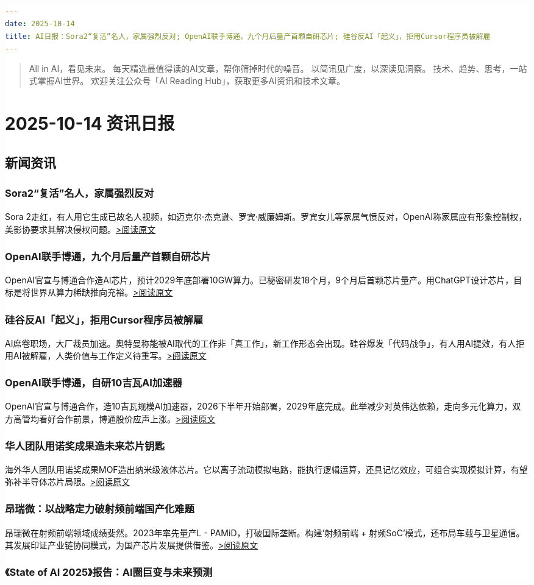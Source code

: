 ```yaml
---
date: 2025-10-14
title: AI日报：Sora2“复活”名人，家属强烈反对; OpenAI联手博通，九个月后量产首颗自研芯片; 硅谷反AI「起义」，拒用Cursor程序员被解雇
---
```


> All in AI，看见未来。 每天精选最值得读的AI文章，帮你筛掉时代的噪音。 以简讯见广度，以深读见洞察。 技术、趋势、思考，一站式掌握AI世界。
> 欢迎关注公众号「AI Reading Hub」，获取更多AI资讯和技术文章。

# 2025-10-14 资讯日报

## 新闻资讯

### Sora2“复活”名人，家属强烈反对

Sora 2走红，有人用它生成已故名人视频，如迈克尔·杰克逊、罗宾·威廉姆斯。罗宾女儿等家属气愤反对，OpenAI称家属应有形象控制权，美影协要求其解决侵权问题。[>阅读原文](https://mp.weixin.qq.com/s?__biz=MzIzNjc1NzUzMw==&chksm=e91a98d697483f109781020785e11f84834cf7bd340631c80f0fcf20ab9f0a5c4e45893e67c9&idx=3&mid=2247831976&sn=e43b48ba8848b1ccb355b81c041d642d#rd)

### OpenAI联手博通，九个月后量产首颗自研芯片

OpenAI官宣与博通合作造AI芯片，预计2029年底部署10GW算力。已秘密研发18个月，9个月后首颗芯片量产。用ChatGPT设计芯片，目标是将世界从算力稀缺推向充裕。[>阅读原文](https://mp.weixin.qq.com/s?__biz=MzI3MTA0MTk1MA==&chksm=f09bef9be374d6a05aa44149f90f3656b6087dc7da03893c91effc83a1b398ee55152bb47d49&idx=1&mid=2652634105&sn=a3fe4379f95c1c9bc416f5c7a849a450#rd)

### 硅谷反AI「起义」，拒用Cursor程序员被解雇

AI席卷职场，大厂裁员加速。奥特曼称能被AI取代的工作非「真工作」，新工作形态会出现。硅谷爆发「代码战争」，有人用AI提效，有人拒用AI被解雇，人类价值与工作定义待重写。[>阅读原文](https://mp.weixin.qq.com/s?__biz=MzI3MTA0MTk1MA==&chksm=f0386e6cfffc978119a4ee3187093e82c6be99e94fd616e13eb879b96b7d83b14b0f7eb3a898&idx=1&mid=2652634033&sn=59a1fe7d29d5dca8ccc5793bdb1f8237#rd)

### OpenAI联手博通，自研10吉瓦AI加速器

OpenAI官宣与博通合作，造10吉瓦规模AI加速器，2026下半年开始部署，2029年底完成。此举减少对英伟达依赖，走向多元化算力，双方高管均看好合作前景，博通股价应声上涨。[>阅读原文](https://mp.weixin.qq.com/s?__biz=MzA3MzI4MjgzMw==&chksm=8556dedcc17bcc5e1b59b261cbadcee6d8cc1173e02e9c58211c5ac72de5cb83bfad6b204b2a&idx=1&mid=2650995185&sn=431ce6924143864cae47da3e6e59e366#rd)

### 华人团队用诺奖成果造未来芯片钥匙

海外华人团队用诺奖成果MOF造出纳米级液体芯片。它以离子流动模拟电路，能执行逻辑运算，还具记忆效应，可组合实现模拟计算，有望弥补半导体芯片局限。[>阅读原文](https://mp.weixin.qq.com/s?__biz=MzI3MTA0MTk1MA==&chksm=f0732dc391349e1fd3322ab37d0e91bfcad26b1b1867bee10398cc7a1cb477a2fbb1d777ff96&idx=1&mid=2652634011&sn=f9c2797c224a6854064548debccac34f#rd)

### 昂瑞微：以战略定力破射频前端国产化难题

昂瑞微在射频前端领域成绩斐然。2023年率先量产L - PAMiD，打破国际垄断。构建‘射频前端 + 射频SoC’模式，还布局车载与卫星通信。其发展印证产业链协同模式，为国产芯片发展提供借鉴。[>阅读原文](https://mp.weixin.qq.com/s?__biz=MzIwMzgzNTQ1Nw==&chksm=97cda80ae578d131db2b87c7b02faaef3915cdaa685870d9150cf6dc2ce96f8967f8325963c9&idx=1&mid=2247653114&sn=d6473d02750cda28c868afb409b0ce0c#rd)

### 《State of AI 2025》报告：AI圈巨变与未来预测
